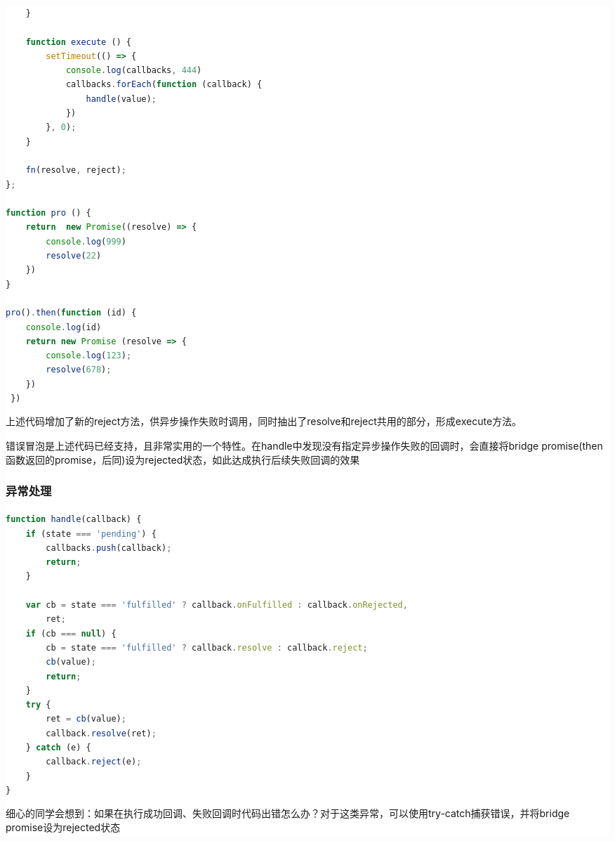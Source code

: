 ```js
	}

	function execute () {
		setTimeout(() => {
			console.log(callbacks, 444)
			callbacks.forEach(function (callback) {  
				handle(value);
			})
		}, 0);
	}

	fn(resolve, reject);
};

function pro () {
	return  new Promise((resolve) => {
		console.log(999)
		resolve(22)
	})
}

pro().then(function (id) {
	console.log(id)
	return new Promise (resolve => {
		console.log(123);
		resolve(678);
	})
 })
```

上述代码增加了新的reject方法，供异步操作失败时调用，同时抽出了resolve和reject共用的部分，形成execute方法。

错误冒泡是上述代码已经支持，且非常实用的一个特性。在handle中发现没有指定异步操作失败的回调时，会直接将bridge promise(then函数返回的promise，后同)设为rejected状态，如此达成执行后续失败回调的效果



### **异常处理**

```js
function handle(callback) {
    if (state === 'pending') {
        callbacks.push(callback);
        return;
    }
 
    var cb = state === 'fulfilled' ? callback.onFulfilled : callback.onRejected,
        ret;
    if (cb === null) {
        cb = state === 'fulfilled' ? callback.resolve : callback.reject;
        cb(value);
        return;
    }
    try {
        ret = cb(value);
        callback.resolve(ret);
    } catch (e) {
        callback.reject(e);
    }
}
```

细心的同学会想到：如果在执行成功回调、失败回调时代码出错怎么办？对于这类异常，可以使用try-catch捕获错误，并将bridge promise设为rejected状态